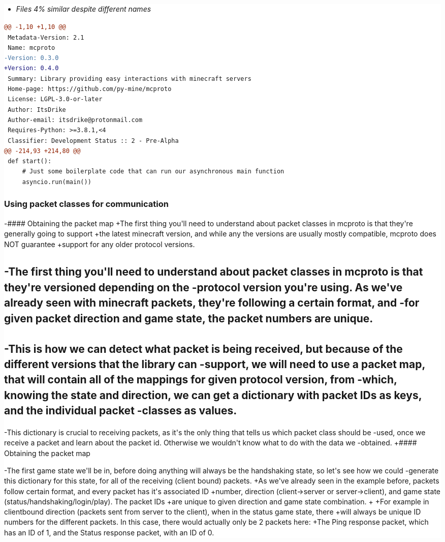  * *Files 4% similar despite different names*

```diff
@@ -1,10 +1,10 @@
 Metadata-Version: 2.1
 Name: mcproto
-Version: 0.3.0
+Version: 0.4.0
 Summary: Library providing easy interactions with minecraft servers
 Home-page: https://github.com/py-mine/mcproto
 License: LGPL-3.0-or-later
 Author: ItsDrike
 Author-email: itsdrike@protonmail.com
 Requires-Python: >=3.8.1,<4
 Classifier: Development Status :: 2 - Pre-Alpha
@@ -214,93 +214,80 @@
 def start():
     # Just some boilerplate code that can run our asynchronous main function
     asyncio.run(main())
 ```
 
 ### Using packet classes for communication
 
-#### Obtaining the packet map
+The first thing you'll need to understand about packet classes in mcproto is that they're generally going to support
+the latest minecraft version, and while any the versions are usually mostly compatible, mcproto does NOT guarantee
+support for any older protocol versions.
 
-The first thing you'll need to understand about packet classes in mcproto is that they're versioned depending on the
-protocol version you're using. As we've already seen with minecraft packets, they're following a certain format, and
-for given packet direction and game state, the packet numbers are unique.
-
-This is how we can detect what packet is being received, but because of the different versions that the library can
-support, we will need to use a packet map, that will contain all of the mappings for given protocol version, from
-which, knowing the state and direction, we can get a dictionary with packet IDs as keys, and the individual packet
-classes as values.
-
-This dictionary is crucial to receiving packets, as it's the only thing that tells us which packet class should be
-used, once we receive a packet and learn about the packet id. Otherwise we wouldn't know what to do with the data we
-obtained.
+#### Obtaining the packet map
 
-The first game state we'll be in, before doing anything will always be the handshaking state, so let's see how we could
-generate this dictionary for this state, for all of the receiving (client bound) packets.
+As we've already seen in the example before, packets follow certain format, and every packet has it's associated ID
+number, direction (client->server or server->client), and game state (status/handshaking/login/play). The packet IDs
+are unique to given direction and game state combination.
+
+For example in clientbound direction (packets sent from server to the client), when in the status game state, there
+will always be unique ID numbers for the different packets. In this case, there would actually only be 2 packets here:
+The Ping response packet, which has an ID of 1, and the Status response packet, with an ID of 0.